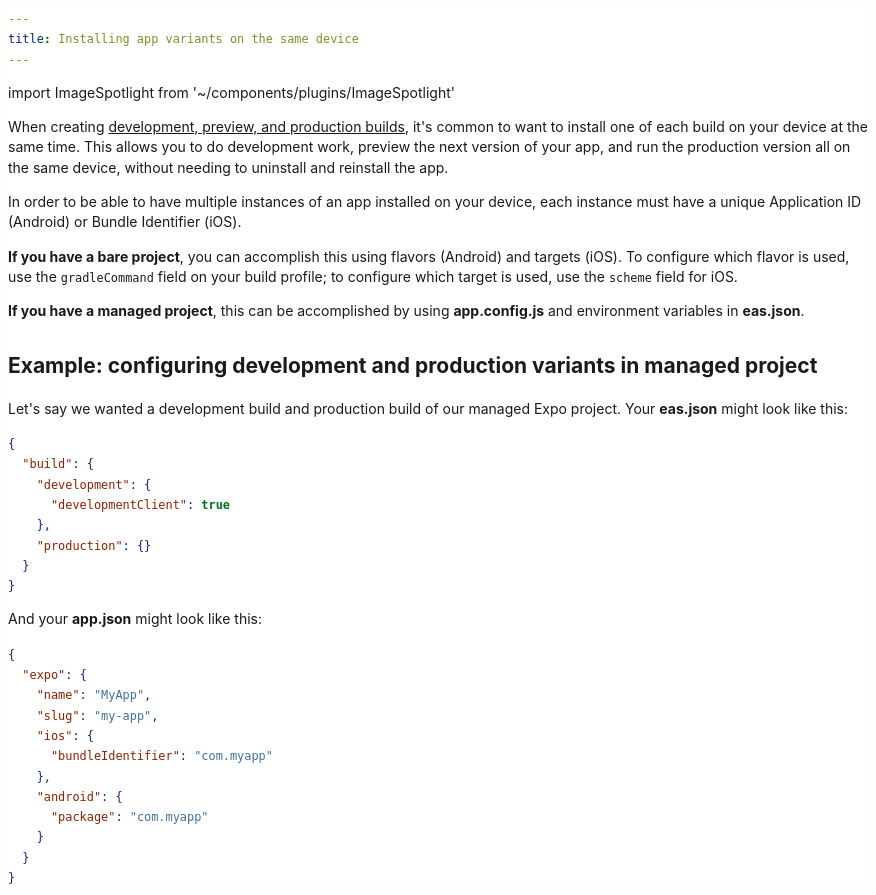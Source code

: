 ```yaml
---
title: Installing app variants on the same device
---
```


import ImageSpotlight from '~/components/plugins/ImageSpotlight'

When creating [development, preview, and production builds](../eas-json.md#common-use-cases), it's common to want to install one of each build on your device at the same time. This allows you to do development work, preview the next version of your app, and run the production version all on the same device, without needing to uninstall and reinstall the app.

In order to be able to have multiple instances of an app installed on your device, each instance must have a unique Application ID (Android) or Bundle Identifier (iOS).

**If you have a bare project**, you can accomplish this using flavors (Android) and targets (iOS). To configure which flavor is used, use the `gradleCommand` field on your build profile; to configure which target is used, use the `scheme` field for iOS.

**If you have a managed project**, this can be accomplished by using **app.config.js** and environment variables in **eas.json**.

## Example: configuring development and production variants in managed project

Let's say we wanted a development build and production build of our managed Expo project. Your **eas.json** might look like this:

```json
{
  "build": {
    "development": {
      "developmentClient": true
    },
    "production": {}
  }
}
```

And your **app.json** might look like this:

```json
{
  "expo": {
    "name": "MyApp",
    "slug": "my-app",
    "ios": {
      "bundleIdentifier": "com.myapp"
    },
    "android": {
      "package": "com.myapp"
    }
  }
}
```
